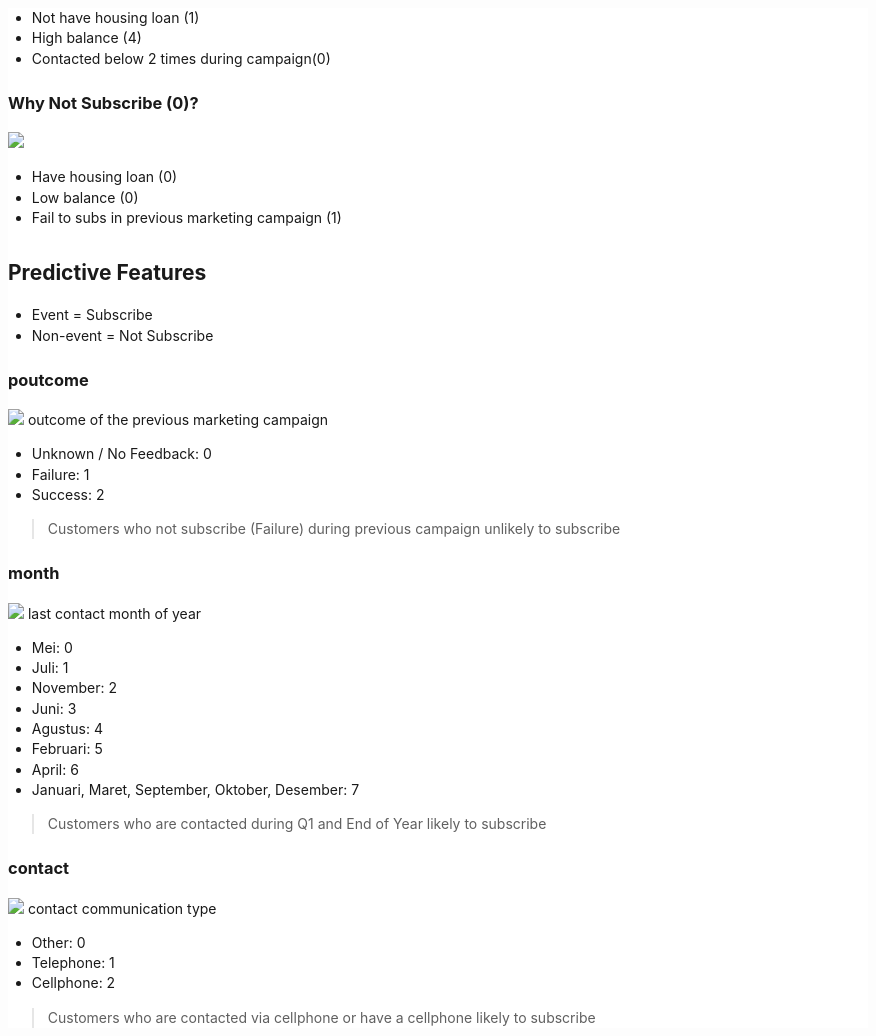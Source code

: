 * Not have housing loan (1)
* High balance (4)
* Contacted below 2 times during campaign(0)

### Why Not Subscribe (0)?
<img src="https://github.com/mch-fauzy/purwadhika-capstone-project-module-3/blob/main/media/not_subscribe.png">

* Have housing loan (0)
* Low balance (0)
* Fail to subs in previous marketing campaign (1)

## Predictive Features

* Event = Subscribe
* Non-event = Not Subscribe

### poutcome
<img src="https://github.com/mch-fauzy/purwadhika-capstone-project-module-3/blob/main/media/poutcome.png">
outcome of the previous marketing campaign

* Unknown / No Feedback: 0
* Failure: 1
* Success: 2 

> Customers who not subscribe (Failure) during previous campaign unlikely to subscribe

### month
<img src="https://github.com/mch-fauzy/purwadhika-capstone-project-module-3/blob/main/media/month.png">
last contact month of year

* Mei: 0
* Juli: 1
* November: 2
* Juni: 3
* Agustus: 4
* Februari: 5
* April: 6
* Januari, Maret, September, Oktober, Desember: 7

> Customers who are contacted during Q1 and End of Year likely to subscribe

### contact
<img src="https://github.com/mch-fauzy/purwadhika-capstone-project-module-3/blob/main/media/contact.png">
contact communication type

* Other: 0
* Telephone: 1
* Cellphone: 2

> Customers who are contacted via cellphone or have a cellphone likely to subscribe
